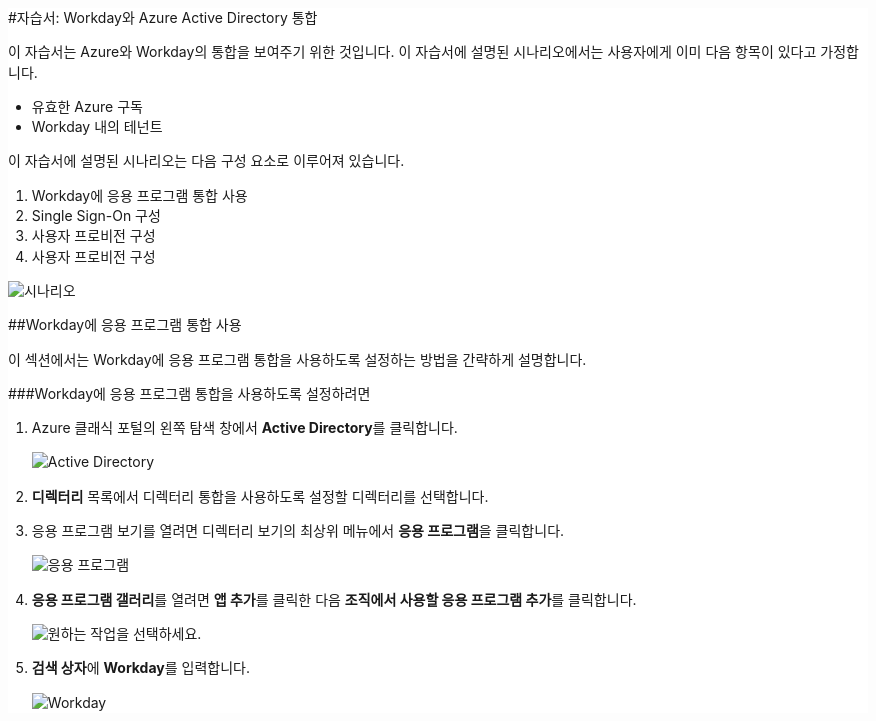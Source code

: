<properties 
    pageTitle="자습서: Workday와 Azure Active Directory 통합 | Microsoft Azure" 
    description="Azure Active Directory에서 Workday를 사용하여 Single Sign-On, 자동화된 프로비전 등을 사용하도록 설정하는 방법을 알아봅니다." 
    services="active-directory" 
    authors="jeevansd"  
    documentationCenter="na" 
    manager="femila"/>
<tags 
    ms.service="active-directory" 
    ms.devlang="na" 
    ms.topic="article" 
    ms.tgt_pltfrm="na" 
    ms.workload="identity" 
    ms.date="09/09/2016" 
    ms.author="jeedes" />

#자습서: Workday와 Azure Active Directory 통합
  
이 자습서는 Azure와 Workday의 통합을 보여주기 위한 것입니다. 이 자습서에 설명된 시나리오에서는 사용자에게 이미 다음 항목이 있다고 가정합니다.

-   유효한 Azure 구독
-   Workday 내의 테넌트
  
이 자습서에 설명된 시나리오는 다음 구성 요소로 이루어져 있습니다.

1.  Workday에 응용 프로그램 통합 사용
2.  Single Sign-On 구성
3.  사용자 프로비전 구성
4.  사용자 프로비전 구성

![시나리오](./media/active-directory-saas-workday-tutorial/IC782919.png "시나리오")

##Workday에 응용 프로그램 통합 사용
  
이 섹션에서는 Workday에 응용 프로그램 통합을 사용하도록 설정하는 방법을 간략하게 설명합니다.

###Workday에 응용 프로그램 통합을 사용하도록 설정하려면

1.  Azure 클래식 포털의 왼쪽 탐색 창에서 **Active Directory**를 클릭합니다.

    ![Active Directory](./media/active-directory-saas-workday-tutorial/IC700993.png "Active Directory")

2.  **디렉터리** 목록에서 디렉터리 통합을 사용하도록 설정할 디렉터리를 선택합니다.

3.  응용 프로그램 보기를 열려면 디렉터리 보기의 최상위 메뉴에서 **응용 프로그램**을 클릭합니다.

    ![응용 프로그램](./media/active-directory-saas-workday-tutorial/IC700994.png "응용 프로그램")

4.  **응용 프로그램 갤러리**를 열려면 **앱 추가**를 클릭한 다음 **조직에서 사용할 응용 프로그램 추가**를 클릭합니다.

    ![원하는 작업을 선택하세요.](./media/active-directory-saas-workday-tutorial/IC700995.png "원하는 작업을 선택하세요.")

5.  **검색 상자**에 **Workday**를 입력합니다.

    ![Workday](./media/active-directory-saas-workday-tutorial/IC701021.png "Workday")
